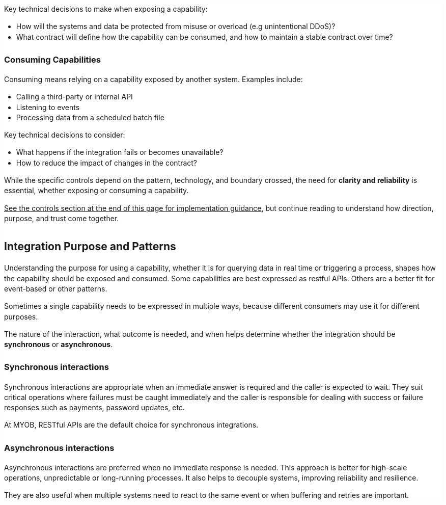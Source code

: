 Key technical decisions to make when exposing a capability:

- How will the systems and data be protected from misuse or overload (e.g unintentional DDoS)?
- What contract will define how the capability can be consumed, and how to maintain a stable contract over time?

### Consuming Capabilities

Consuming means relying on a capability exposed by another system. Examples include:

- Calling a third-party or internal API
- Listening to events
- Processing data from a scheduled batch file

Key technical decisions to consider:

- What happens if the integration fails or becomes unavailable?
- How to reduce the impact of changes in the contract?

While the specific controls depend on the pattern, technology, and boundary crossed, the need for **clarity and reliability** is essential, whether exposing or consuming a capability.

[See the controls section at the end of this page for implementation guidance](#applying-controls-to-synchronous-integrations), but continue reading to understand how direction, purpose, and trust come together.


## Integration Purpose and Patterns

Understanding the purpose for using a capability, whether it is for querying data in real time or triggering a process, shapes how the capability should be exposed and consumed. Some capabilities are best expressed as restful APIs. Others are a better fit for event-based or other patterns.

Sometimes a single capability needs to be expressed in multiple ways, because different consumers may use it for different purposes.

The nature of the interaction, what outcome is needed, and when helps determine whether the integration should be **synchronous** or **asynchronous**.

### Synchronous interactions

Synchronous interactions are appropriate when an immediate answer is required and the caller is expected to wait. They suit critical operations where failures must be caught immediately and the caller is responsible for dealing with success or failure responses such as payments, password updates, etc.

At MYOB, RESTful APIs are the default choice for synchronous integrations.

### Asynchronous interactions

Asynchronous interactions are preferred when no immediate response is needed. This approach is better for high-scale operations, unpredictable or long-running processes. It also helps to decouple systems, improving reliability and resilience.

They are also useful when multiple systems need to react to the same event or when buffering and retries are important.
